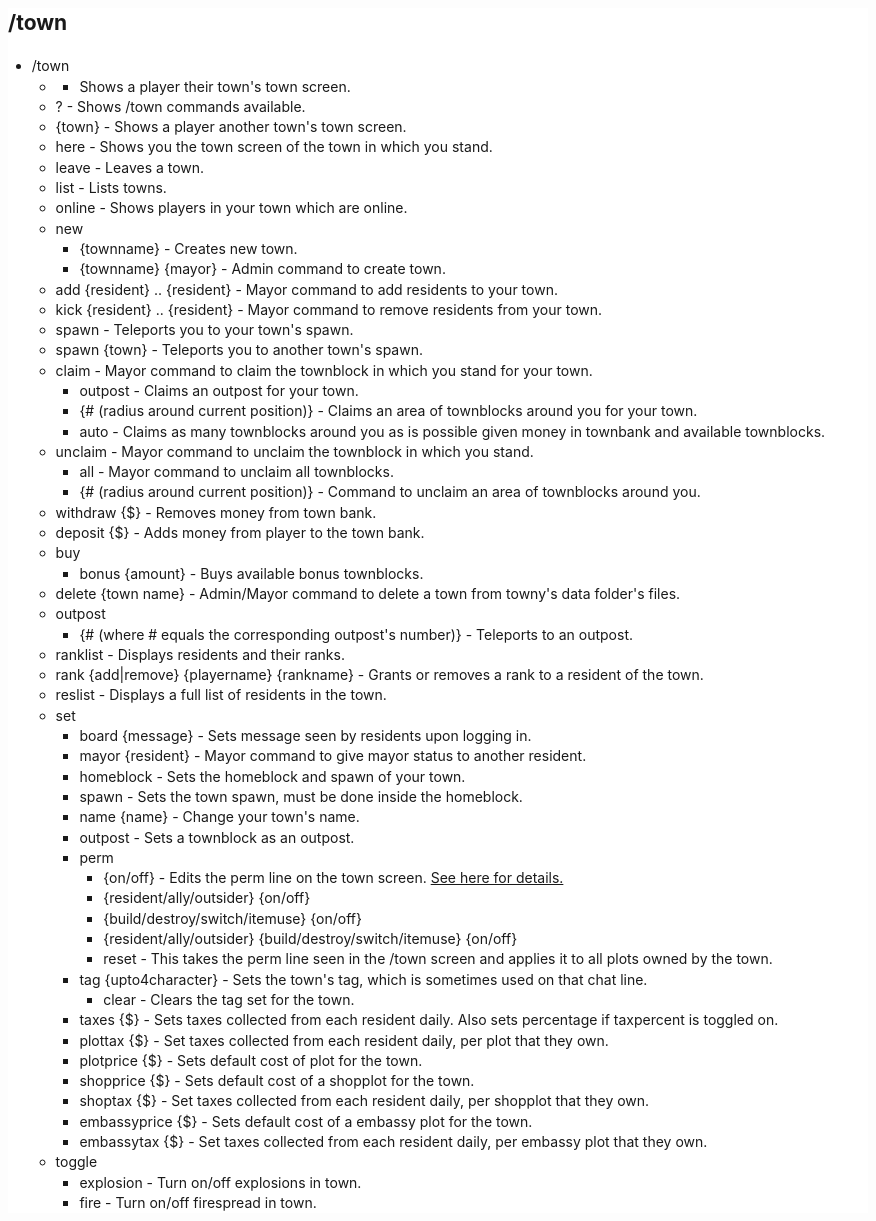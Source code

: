 
## /town ##
  * /town
    * - Shows a player their town's town screen.
    * ? - Shows /town commands available.
    * {town} - Shows a player another town's town screen.
    * here - Shows you the town screen of the town in which you stand.
    * leave - Leaves a town.
    * list - Lists towns.
    * online - Shows players in your town which are online.
    * new
      * {townname} - Creates new town.
      * {townname} {mayor} - Admin command to create town.
    * add {resident} .. {resident} - Mayor command to add residents to your town.
    * kick {resident} .. {resident} - Mayor command to remove residents from your town.
    * spawn - Teleports you to your town's spawn.
    * spawn {town} - Teleports you to another town's spawn.
    * claim - Mayor command to claim the townblock in which you stand for your town.
      * outpost - Claims an outpost for your town.
      * {# (radius around current position)} - Claims an area of townblocks around you for your town.
      * auto - Claims as many townblocks around you as is possible given money in townbank and available townblocks.
    * unclaim - Mayor command to unclaim the townblock in which you stand.
      * all - Mayor command to unclaim all townblocks.
      * {# (radius around current position)} - Command to unclaim an area of townblocks around you.
    * withdraw {$} - Removes money from town bank.
    * deposit {$} - Adds money from player to the town bank.
    * buy
      * bonus {amount} - Buys available bonus townblocks.
    * delete {town name} - Admin/Mayor command to delete a town from towny's data folder's files.
    * outpost
      * {# (where # equals the corresponding outpost's number)} - Teleports to an outpost.
    * ranklist - Displays residents and their ranks.
    * rank {add|remove} {playername} {rankname} - Grants or removes a rank to a resident of the town.
    * reslist - Displays a full list of residents in the town.
    * set
      * board {message} - Sets message seen by residents upon logging in.
      * mayor {resident} - Mayor command to give mayor status to another resident.
      * homeblock - Sets the homeblock and spawn of your town.
      * spawn - Sets the town spawn, must be done inside the homeblock.
      * name {name} - Change your town's name.
      * outpost - Sets a townblock as an outpost.
      * perm
        * {on/off} - Edits the perm line on the town screen. [See here for details.](http://code.google.com/a/eclipselabs.org/p/towny/wiki/HowTownyWorks#Towny_Perms)
        * {resident/ally/outsider} {on/off}
        * {build/destroy/switch/itemuse} {on/off}
        * {resident/ally/outsider} {build/destroy/switch/itemuse} {on/off}
        * reset - This takes the perm line seen in the /town screen and applies it to all plots owned by the town.
      * tag {upto4character} - Sets the town's tag, which is sometimes used on that chat line.
        * clear - Clears the tag set for the town.
      * taxes {$} - Sets taxes collected from each resident daily. Also sets percentage if taxpercent is toggled on.
      * plottax {$} - Set taxes collected from each resident daily, per plot that they own.
      * plotprice {$} - Sets default cost of plot for the town.
      * shopprice {$} - Sets default cost of a shopplot for the town.
      * shoptax {$} - Set taxes collected from each resident daily, per shopplot that they own.
      * embassyprice {$} - Sets default cost of a embassy plot for the town.
      * embassytax {$} - Set taxes collected from each resident daily, per embassy plot that they own.
    * toggle
      * explosion - Turn on/off explosions in town.
      * fire - Turn on/off firespread in town.